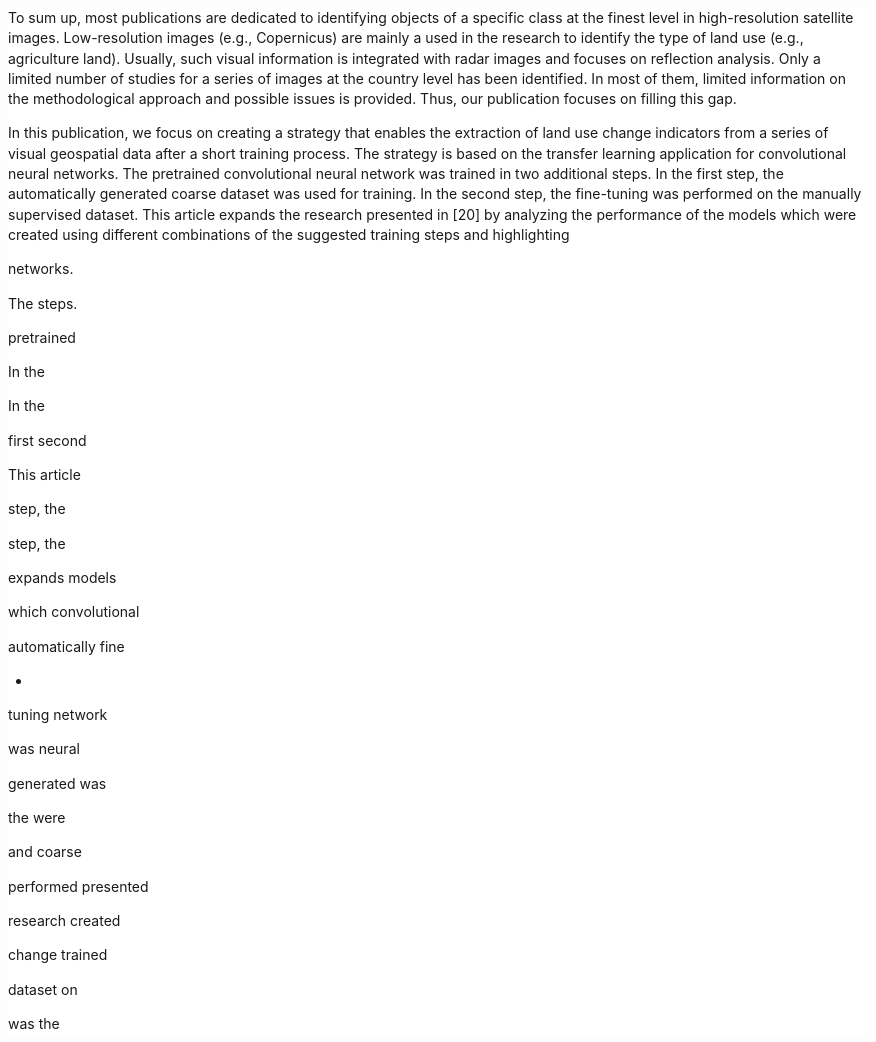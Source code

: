 To sum up, most publications are dedicated to identifying objects of a specific class at the finest level in high-resolution satellite images. Low-resolution images (e.g., Copernicus) are mainly a used in the research to identify the type of land use (e.g., agriculture land). Usually, such visual information is integrated with radar images and focuses on reflection analysis. Only a limited number of studies for a series of images at the country level has been identified. In most of them, limited information on the methodological approach and possible issues is provided. Thus, our publication focuses on filling this gap.

In this publication, we focus on creating a strategy that enables the extraction of land use change indicators from a series of visual geospatial data after a short training process. The strategy is based on the transfer learning application for convolutional neural networks. The pretrained convolutional neural network was trained in two additional steps. In the first step, the automatically generated coarse dataset was used for training. In the second step, the fine-tuning was performed on the manually supervised dataset. This article expands the research presented in [20] by analyzing the performance of the models which were created using different combinations of the suggested training steps and highlighting

networks.

The steps.

pretrained

In the

In the

first second

This article

step, the

step, the

expands models

which convolutional

automatically fine

-

tuning network

was neural

generated was

the were

and coarse

performed presented

research created

change trained

dataset on

was the
